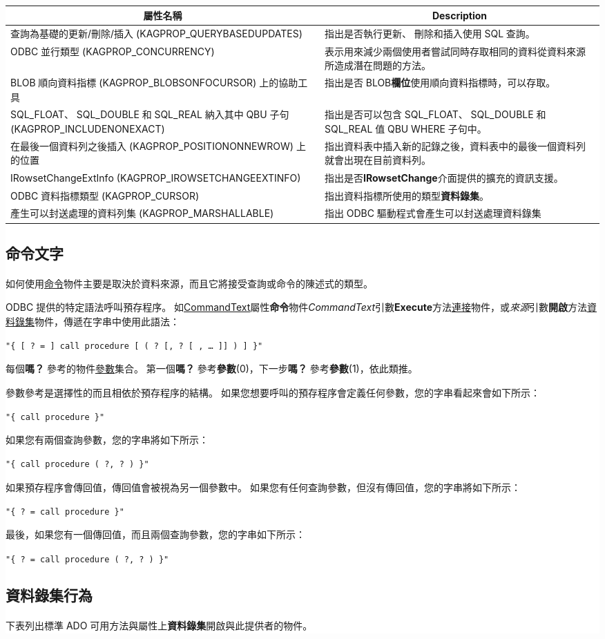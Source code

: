 |屬性名稱|Description|
|-------------------|-----------------|
|查詢為基礎的更新/刪除/插入 (KAGPROP_QUERYBASEDUPDATES)|指出是否執行更新、 刪除和插入使用 SQL 查詢。|
|ODBC 並行類型 (KAGPROP_CONCURRENCY)|表示用來減少兩個使用者嘗試同時存取相同的資料從資料來源所造成潛在問題的方法。|
|BLOB 順向資料指標 (KAGPROP_BLOBSONFOCURSOR) 上的協助工具|指出是否 BLOB**欄位**使用順向資料指標時，可以存取。|
|SQL_FLOAT、 SQL_DOUBLE 和 SQL_REAL 納入其中 QBU 子句 (KAGPROP_INCLUDENONEXACT)|指出是否可以包含 SQL_FLOAT、 SQL_DOUBLE 和 SQL_REAL 值 QBU WHERE 子句中。|
|在最後一個資料列之後插入 (KAGPROP_POSITIONONNEWROW) 上的位置|指出資料表中插入新的記錄之後，資料表中的最後一個資料列就會出現在目前資料列。|
|IRowsetChangeExtInfo (KAGPROP_IROWSETCHANGEEXTINFO)|指出是否**IRowsetChange**介面提供的擴充的資訊支援。|
|ODBC 資料指標類型 (KAGPROP_CURSOR)|指出資料指標所使用的類型**資料錄集**。|
|產生可以封送處理的資料列集 (KAGPROP_MARSHALLABLE)|指出 ODBC 驅動程式會產生可以封送處理資料錄集|

## <a name="command-text"></a>命令文字
 如何使用[命令](../../../ado/reference/ado-api/command-object-ado.md)物件主要是取決於資料來源，而且它將接受查詢或命令的陳述式的類型。

 ODBC 提供的特定語法呼叫預存程序。 如[CommandText](../../../ado/reference/ado-api/commandtext-property-ado.md)屬性**命令**物件*CommandText*引數**Execute**方法[連接](../../../ado/reference/ado-api/connection-object-ado.md)物件，或*來源*引數**開啟**方法[資料錄集](../../../ado/reference/ado-api/recordset-object-ado.md)物件，傳遞在字串中使用此語法：

```
"{ [ ? = ] call procedure [ ( ? [, ? [ , … ]] ) ] }"
```

 每個**嗎？** 參考的物件[參數](../../../ado/reference/ado-api/parameters-collection-ado.md)集合。 第一個**嗎？** 參考**參數**(0)，下一步**嗎？** 參考**參數**(1)，依此類推。

 參數參考是選擇性的而且相依於預存程序的結構。 如果您想要呼叫的預存程序會定義任何參數，您的字串看起來會如下所示：

```
"{ call procedure }"
```

 如果您有兩個查詢參數，您的字串將如下所示：

```
"{ call procedure ( ?, ? ) }"
```

 如果預存程序會傳回值，傳回值會被視為另一個參數中。 如果您有任何查詢參數，但沒有傳回值，您的字串將如下所示：

```
"{ ? = call procedure }"
```

 最後，如果您有一個傳回值，而且兩個查詢參數，您的字串如下所示：

```
"{ ? = call procedure ( ?, ? ) }"
```

## <a name="recordset-behavior"></a>資料錄集行為
 下表列出標準 ADO 可用方法與屬性上**資料錄集**開啟與此提供者的物件。
